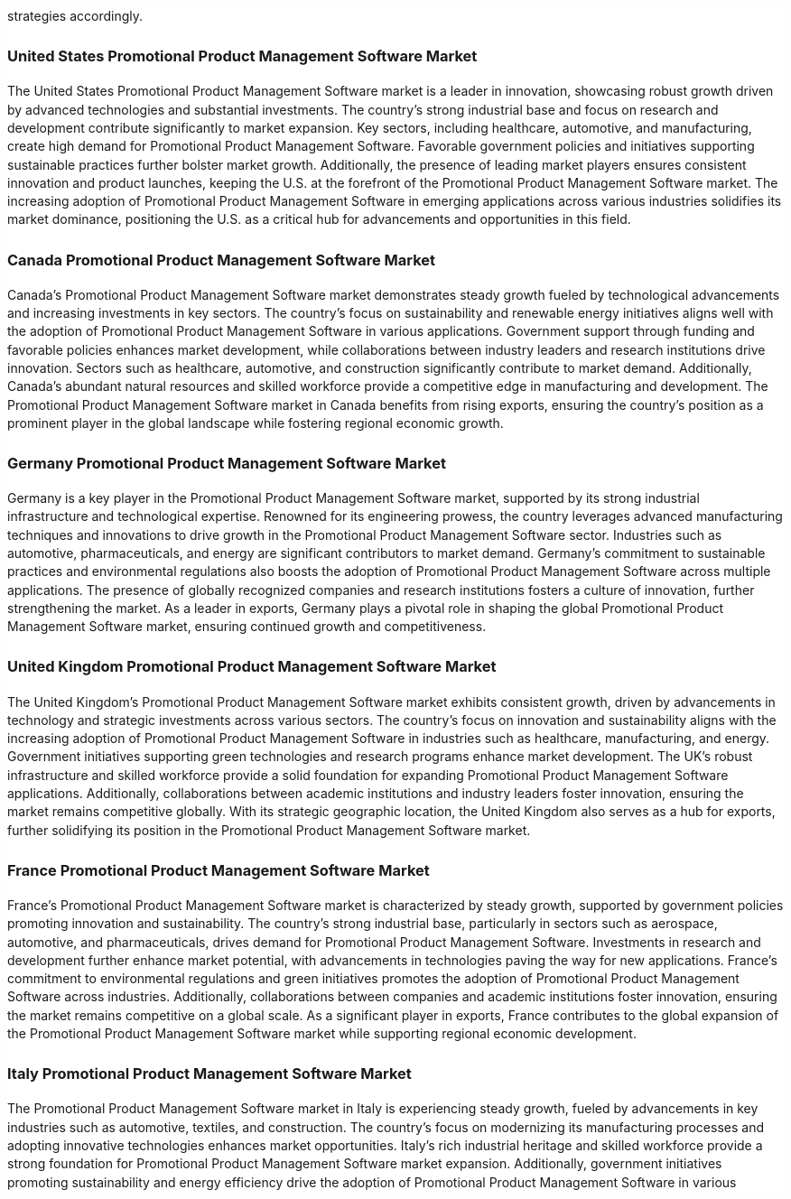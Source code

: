 strategies accordingly.</p><h3>United States Promotional Product Management Software Market</h3><p>The United States Promotional Product Management Software market is a leader in innovation, showcasing robust growth driven by advanced technologies and substantial investments. The country&rsquo;s strong industrial base and focus on research and development contribute significantly to market expansion. Key sectors, including healthcare, automotive, and manufacturing, create high demand for Promotional Product Management Software. Favorable government policies and initiatives supporting sustainable practices further bolster market growth. Additionally, the presence of leading market players ensures consistent innovation and product launches, keeping the U.S. at the forefront of the Promotional Product Management Software market. The increasing adoption of Promotional Product Management Software in emerging applications across various industries solidifies its market dominance, positioning the U.S. as a critical hub for advancements and opportunities in this field.</p><h3>Canada Promotional Product Management Software Market</h3><p>Canada&rsquo;s Promotional Product Management Software market demonstrates steady growth fueled by technological advancements and increasing investments in key sectors. The country&rsquo;s focus on sustainability and renewable energy initiatives aligns well with the adoption of Promotional Product Management Software in various applications. Government support through funding and favorable policies enhances market development, while collaborations between industry leaders and research institutions drive innovation. Sectors such as healthcare, automotive, and construction significantly contribute to market demand. Additionally, Canada&rsquo;s abundant natural resources and skilled workforce provide a competitive edge in manufacturing and development. The Promotional Product Management Software market in Canada benefits from rising exports, ensuring the country&rsquo;s position as a prominent player in the global landscape while fostering regional economic growth.</p><h3>Germany Promotional Product Management Software Market</h3><p>Germany is a key player in the Promotional Product Management Software market, supported by its strong industrial infrastructure and technological expertise. Renowned for its engineering prowess, the country leverages advanced manufacturing techniques and innovations to drive growth in the Promotional Product Management Software sector. Industries such as automotive, pharmaceuticals, and energy are significant contributors to market demand. Germany&rsquo;s commitment to sustainable practices and environmental regulations also boosts the adoption of Promotional Product Management Software across multiple applications. The presence of globally recognized companies and research institutions fosters a culture of innovation, further strengthening the market. As a leader in exports, Germany plays a pivotal role in shaping the global Promotional Product Management Software market, ensuring continued growth and competitiveness.</p><h3>United Kingdom Promotional Product Management Software Market</h3><p>The United Kingdom&rsquo;s Promotional Product Management Software market exhibits consistent growth, driven by advancements in technology and strategic investments across various sectors. The country&rsquo;s focus on innovation and sustainability aligns with the increasing adoption of Promotional Product Management Software in industries such as healthcare, manufacturing, and energy. Government initiatives supporting green technologies and research programs enhance market development. The UK&rsquo;s robust infrastructure and skilled workforce provide a solid foundation for expanding Promotional Product Management Software applications. Additionally, collaborations between academic institutions and industry leaders foster innovation, ensuring the market remains competitive globally. With its strategic geographic location, the United Kingdom also serves as a hub for exports, further solidifying its position in the Promotional Product Management Software market.</p><h3>France Promotional Product Management Software Market</h3><p>France&rsquo;s Promotional Product Management Software market is characterized by steady growth, supported by government policies promoting innovation and sustainability. The country&rsquo;s strong industrial base, particularly in sectors such as aerospace, automotive, and pharmaceuticals, drives demand for Promotional Product Management Software. Investments in research and development further enhance market potential, with advancements in technologies paving the way for new applications. France&rsquo;s commitment to environmental regulations and green initiatives promotes the adoption of Promotional Product Management Software across industries. Additionally, collaborations between companies and academic institutions foster innovation, ensuring the market remains competitive on a global scale. As a significant player in exports, France contributes to the global expansion of the Promotional Product Management Software market while supporting regional economic development.</p><h3>Italy Promotional Product Management Software Market</h3><p>The Promotional Product Management Software market in Italy is experiencing steady growth, fueled by advancements in key industries such as automotive, textiles, and construction. The country&rsquo;s focus on modernizing its manufacturing processes and adopting innovative technologies enhances market opportunities. Italy&rsquo;s rich industrial heritage and skilled workforce provide a strong foundation for Promotional Product Management Software market expansion. Additionally, government initiatives promoting sustainability and energy efficiency drive the adoption of Promotional Product Management Software in various